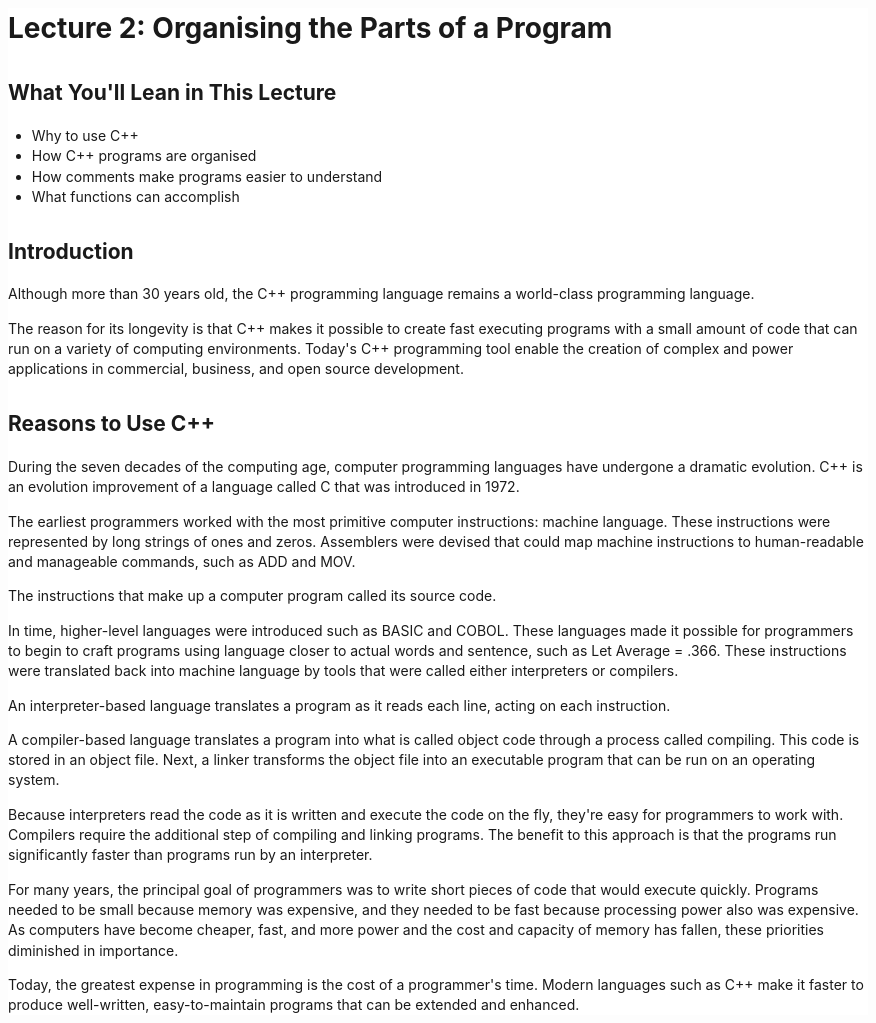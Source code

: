 # Lecture 2: Organising the Parts of a Program

## What You'll Lean in This Lecture

* Why to use C++
* How C++ programs are organised
* How comments make programs easier to understand
* What functions can accomplish

## Introduction

Although more than 30 years old, the C++ programming language remains a world-class programming language.

The reason for its longevity is that C++ makes it possible to create fast executing programs with a small amount of code that can run on a variety of computing environments. Today's C++ programming tool enable the creation of complex and power applications in commercial, business, and open source development.

## Reasons to Use C++

During the seven decades of the computing age, computer programming languages have undergone a dramatic evolution. C++ is an evolution improvement of a language called C that was introduced in 1972.

The earliest programmers worked with the most primitive computer instructions: machine language. These instructions were represented by long strings of ones and zeros. Assemblers were devised that could map machine instructions to human-readable and manageable commands, such as ADD and MOV.

The instructions that make up a computer program called its source code.

In time, higher-level languages were introduced such as BASIC and COBOL. These languages made it possible for programmers to begin to craft programs using language closer to actual words and sentence, such as Let Average = .366. These instructions were translated back into machine language by tools that were called either interpreters or compilers.

An interpreter-based language translates a program as it reads each line, acting on each instruction.

A compiler-based language translates a program into what is called object code through a process called compiling. This code is stored in an object file. Next, a linker transforms the object file into an executable program that can be run on an operating system.

Because interpreters read the code as it is written and execute the code on the fly, they're easy for programmers to work with. Compilers require the additional step of compiling and linking programs. The benefit to this approach is that the programs run significantly faster than programs run by an interpreter.

For many years, the principal goal of programmers was to write short pieces of code that would execute quickly. Programs needed to be small because memory was expensive, and they needed to be fast because processing power also was expensive. As computers have become cheaper, fast, and more power and the cost and capacity of memory has fallen, these priorities diminished in importance.

Today, the greatest expense in programming is the cost of a programmer's time. Modern languages such as C++ make it faster to produce well-written, easy-to-maintain programs that can be extended and enhanced.
